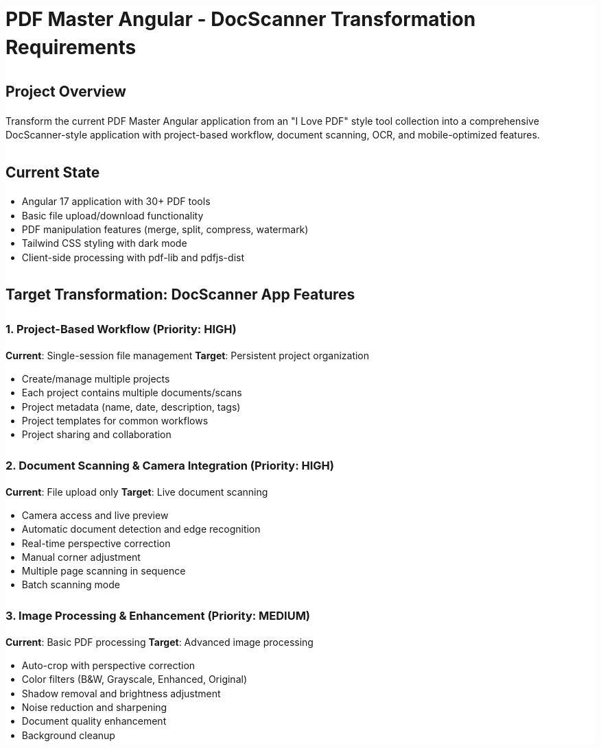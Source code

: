 # PDF Master Angular - DocScanner Transformation Requirements

## Project Overview
Transform the current PDF Master Angular application from an "I Love PDF" style tool collection into a comprehensive DocScanner-style application with project-based workflow, document scanning, OCR, and mobile-optimized features.

## Current State
- Angular 17 application with 30+ PDF tools
- Basic file upload/download functionality
- PDF manipulation features (merge, split, compress, watermark)
- Tailwind CSS styling with dark mode
- Client-side processing with pdf-lib and pdfjs-dist

## Target Transformation: DocScanner App Features

### 1. Project-Based Workflow (Priority: HIGH)
**Current**: Single-session file management
**Target**: Persistent project organization
- Create/manage multiple projects
- Each project contains multiple documents/scans
- Project metadata (name, date, description, tags)
- Project templates for common workflows
- Project sharing and collaboration

### 2. Document Scanning & Camera Integration (Priority: HIGH)
**Current**: File upload only
**Target**: Live document scanning
- Camera access and live preview
- Automatic document detection and edge recognition
- Real-time perspective correction
- Manual corner adjustment
- Multiple page scanning in sequence
- Batch scanning mode

### 3. Image Processing & Enhancement (Priority: MEDIUM)
**Current**: Basic PDF processing
**Target**: Advanced image processing
- Auto-crop with perspective correction
- Color filters (B&W, Grayscale, Enhanced, Original)
- Shadow removal and brightness adjustment
- Noise reduction and sharpening
- Document quality enhancement
- Background cleanup
